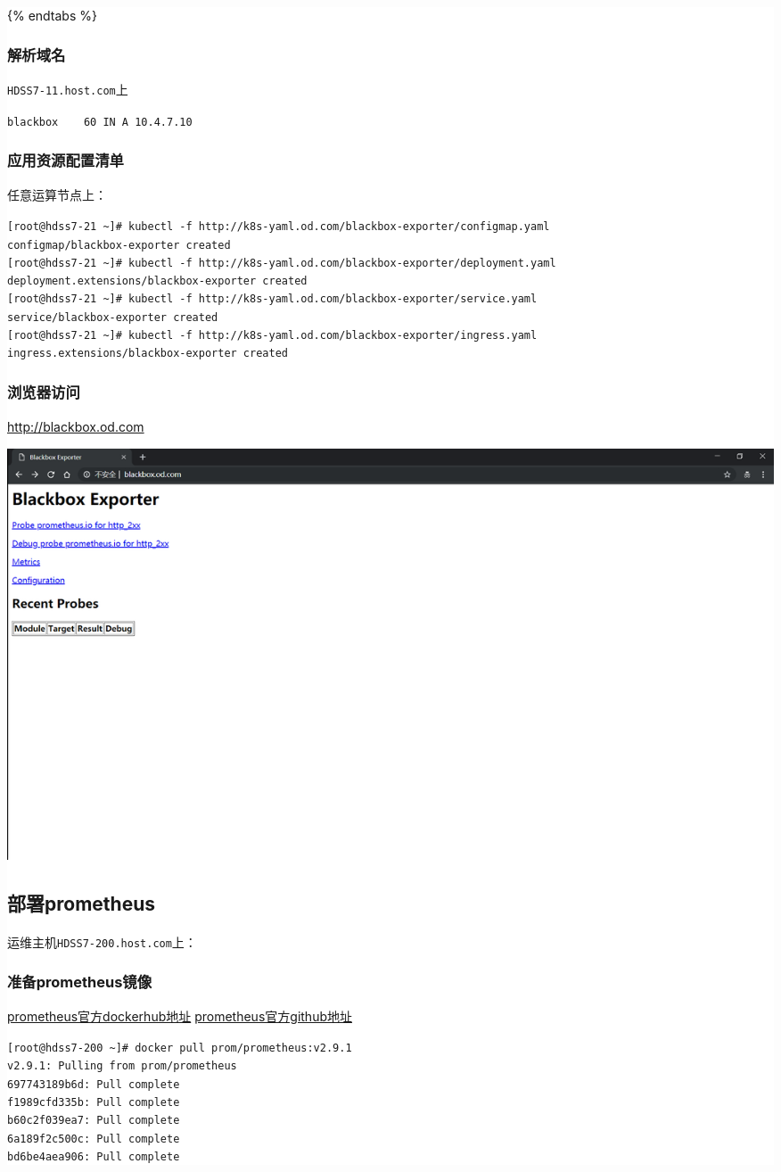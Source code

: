 {% endtabs %}

### 解析域名
`HDSS7-11.host.com`上
```vi /var/named/od.com.zone
blackbox	60 IN A 10.4.7.10
```

### 应用资源配置清单
任意运算节点上：
```
[root@hdss7-21 ~]# kubectl -f http://k8s-yaml.od.com/blackbox-exporter/configmap.yaml
configmap/blackbox-exporter created
[root@hdss7-21 ~]# kubectl -f http://k8s-yaml.od.com/blackbox-exporter/deployment.yaml
deployment.extensions/blackbox-exporter created
[root@hdss7-21 ~]# kubectl -f http://k8s-yaml.od.com/blackbox-exporter/service.yaml
service/blackbox-exporter created
[root@hdss7-21 ~]# kubectl -f http://k8s-yaml.od.com/blackbox-exporter/ingress.yaml
ingress.extensions/blackbox-exporter created
```

### 浏览器访问
http://blackbox.od.com

![blackbox-exporter](/images/blackbox.png "blackbox-exporter")


## 部署prometheus
运维主机`HDSS7-200.host.com`上：
### 准备prometheus镜像
[prometheus官方dockerhub地址](https://hub.docker.com/r/prom/prometheus)
[prometheus官方github地址](https://github.com/prometheus/prometheus)
```
[root@hdss7-200 ~]# docker pull prom/prometheus:v2.9.1
v2.9.1: Pulling from prom/prometheus
697743189b6d: Pull complete 
f1989cfd335b: Pull complete 
b60c2f039ea7: Pull complete 
6a189f2c500c: Pull complete 
bd6be4aea906: Pull complete 
```